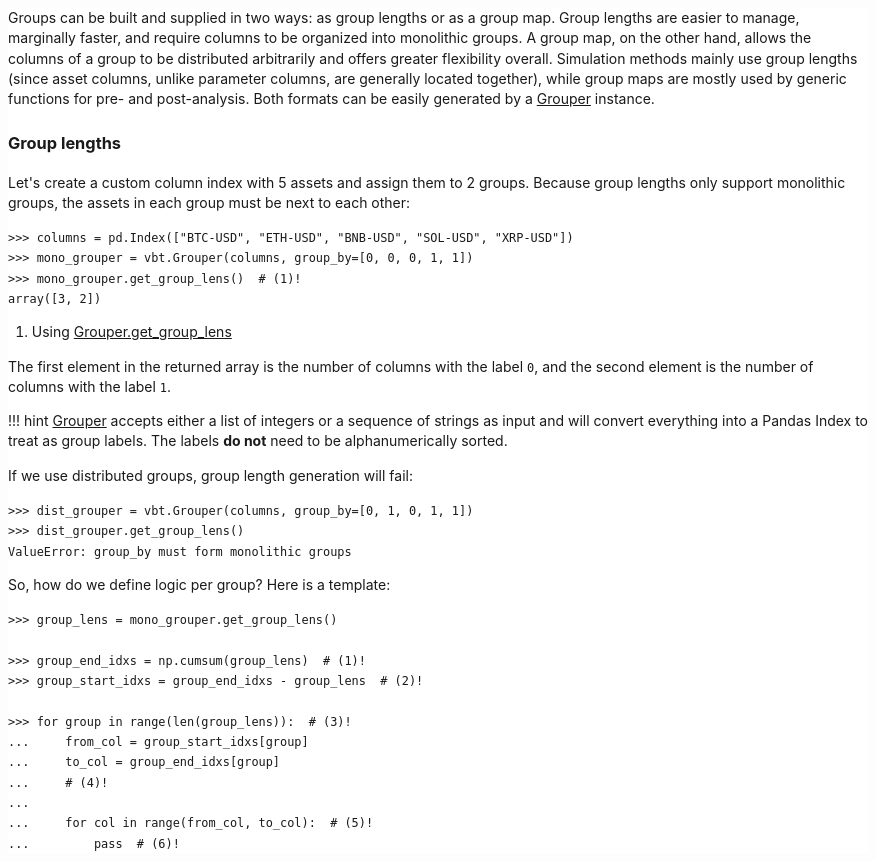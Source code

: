 Groups can be built and supplied in two ways: as group lengths or as a group map. 
Group lengths are easier to manage, marginally faster, and require columns to be organized into 
monolithic groups. A group map, on the other hand, allows the columns of a group to be distributed 
arbitrarily and offers greater flexibility overall. Simulation methods mainly use group lengths (since 
asset columns, unlike parameter columns, are generally located together), 
while group maps are mostly used by generic functions for pre- and post-analysis. 
Both formats can be easily generated by a
[Grouper](https://vectorbt.pro/pvt_6d1b3986/api/base/grouping/base/#vectorbtpro.base.grouping.base.Grouper) instance.

### Group lengths

Let's create a custom column index with 5 assets and assign them to 2 groups. Because group lengths 
only support monolithic groups, the assets in each group must be next to each other:

```pycon
>>> columns = pd.Index(["BTC-USD", "ETH-USD", "BNB-USD", "SOL-USD", "XRP-USD"])
>>> mono_grouper = vbt.Grouper(columns, group_by=[0, 0, 0, 1, 1])
>>> mono_grouper.get_group_lens()  # (1)!
array([3, 2])
```

1. Using [Grouper.get_group_lens](https://vectorbt.pro/pvt_6d1b3986/api/base/grouping/base/#vectorbtpro.base.grouping.base.Grouper.get_group_lens)

The first element in the returned array is the number of columns with the label `0`, 
and the second element is the number of columns with the label `1`.

!!! hint
    [Grouper](https://vectorbt.pro/pvt_6d1b3986/api/base/grouping/base/#vectorbtpro.base.grouping.base.Grouper) accepts either 
    a list of integers or a sequence of strings as input and will convert everything into a 
    Pandas Index to treat as group labels. The labels **do not** need to be alphanumerically sorted.

If we use distributed groups, group length generation will fail:

```pycon
>>> dist_grouper = vbt.Grouper(columns, group_by=[0, 1, 0, 1, 1])
>>> dist_grouper.get_group_lens()
ValueError: group_by must form monolithic groups
```

So, how do we define logic per group? Here is a template:

```pycon
>>> group_lens = mono_grouper.get_group_lens()

>>> group_end_idxs = np.cumsum(group_lens)  # (1)!
>>> group_start_idxs = group_end_idxs - group_lens  # (2)!

>>> for group in range(len(group_lens)):  # (3)!
...     from_col = group_start_idxs[group]
...     to_col = group_end_idxs[group]
...     # (4)!
...
...     for col in range(from_col, to_col):  # (5)!
...         pass  # (6)!
```
